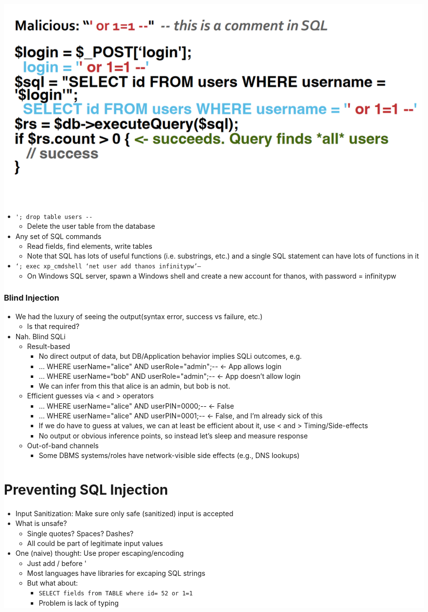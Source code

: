 ![Alt text](./WebAttack/image-31.png)

- `'; drop table users --`
    - Delete the user table from the database
- Any set of SQL commands
    - Read fields, find elements, write tables
    - Note that SQL has lots of useful functions (i.e. substrings, etc.) and a single SQL statement can have lots of functions in it
- `‘; exec xp_cmdshell ‘net user add thanos infinitypw’—`
    - On Windows SQL server, spawn a Windows shell and create a new account for
thanos, with password = infinitypw

### Blind Injection
- We had the luxury of seeing the output(syntax error, success vs failure, etc.)
    - Is that required?
- Nah. Blind SQLi
    - Result-based
        - No direct output of data, but DB/Application behavior implies SQLi outcomes, e.g.
        - … WHERE userName="alice" AND userRole="admin";-- <- App allows login
        - … WHERE userName=“bob" AND userRole="admin";-- <- App doesn’t allow login
        - We can infer from this that alice is an admin, but bob is not.
    - Efficient guesses via < and > operators
        - … WHERE userName="alice" AND userPIN=0000;-- <- False
        - … WHERE userName="alice" AND userPIN=0001;-- <- False, and I’m already sick of this
        - If we do have to guess at values, we can at least be efficient about it, use < and > Timing/Side-effects
        - No output or obvious inference points, so instead let’s sleep and measure response
    - Out-of-band channels
        - Some DBMS systems/roles have network-visible side effects (e.g., DNS lookups)

# Preventing SQL Injection
- Input Sanitization: Make sure only safe (sanitized) input is accepted
- What is unsafe?
    - Single quotes? Spaces? Dashes?
    - All could be part of legitimate input values
- One (naive) thought: Use proper escaping/encoding
    - Just add / before '
    - Most languages have libraries for excaping SQL strings
    - But what about:
        - `SELECT fields from TABLE where id= 52 or 1=1`
        - Problem is lack of typing
